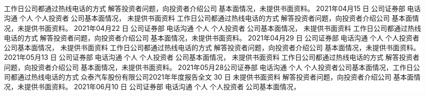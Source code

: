 工作日公司都通过热线电话的方式
解答投资者问题，向投资者介绍公司
基本面情况，未提供书面资料。
2021年04月15
日
公司证券部
电话沟通
个人
个人投资者
公司基本面情况，
未提供书面资料
工作日公司都通过热线电话的方式
解答投资者问题，向投资者介绍公司
基本面情况，未提供书面资料。
2021年04月22
日
公司证券部
电话沟通
个人
个人投资者
公司基本面情况，
未提供书面资料
工作日公司都通过热线电话的方式
解答投资者问题，向投资者介绍公司
基本面情况，未提供书面资料。
2021年04月29
日
公司证券部
电话沟通
个人
个人投资者
公司基本面情况，
未提供书面资料
工作日公司都通过热线电话的方式
解答投资者问题，向投资者介绍公司
基本面情况，未提供书面资料。
2021年05月13
日
公司证券部
电话沟通
个人
个人投资者
公司基本面情况，
未提供书面资料
工作日公司都通过热线电话的方式
解答投资者问题，向投资者介绍公司
基本面情况，未提供书面资料。
2021年05月28公司证券部
电话沟通
个人
个人投资者公司基本面情况，工作日公司都通过热线电话的方式
众泰汽车股份有限公司2021年年度报告全文
30
日
未提供书面资料
解答投资者问题，向投资者介绍公司
基本面情况，未提供书面资料。
2021年06月10
日
公司证券部
电话沟通
个人
个人投资者
公司基本面情况，